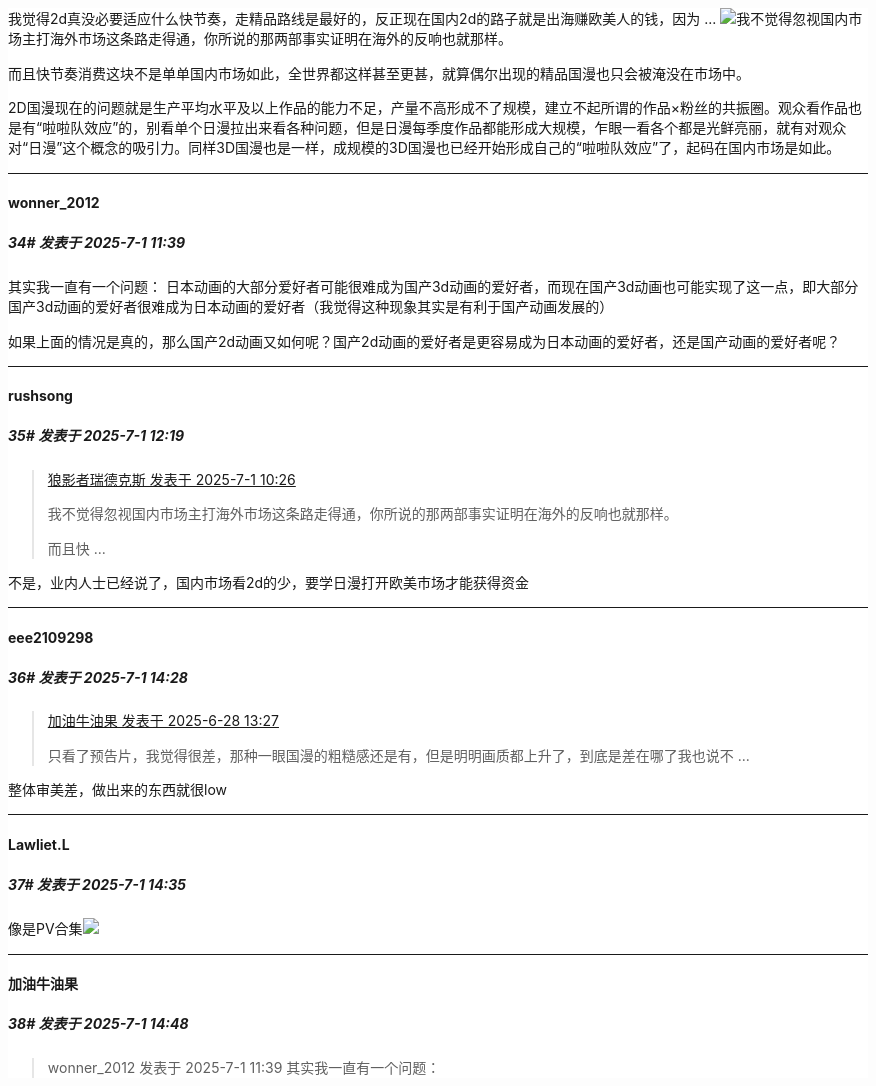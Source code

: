 我觉得2d真没必要适应什么快节奏，走精品路线是最好的，反正现在国内2d的路子就是出海赚欧美人的钱，因为 ...</blockquote>
<img src="https://static.stage1st.com/image/smiley/face2017/014.png" referrerpolicy="no-referrer">我不觉得忽视国内市场主打海外市场这条路走得通，你所说的那两部事实证明在海外的反响也就那样。

而且快节奏消费这块不是单单国内市场如此，全世界都这样甚至更甚，就算偶尔出现的精品国漫也只会被淹没在市场中。

2D国漫现在的问题就是生产平均水平及以上作品的能力不足，产量不高形成不了规模，建立不起所谓的作品×粉丝的共振圈。观众看作品也是有“啦啦队效应”的，别看单个日漫拉出来看各种问题，但是日漫每季度作品都能形成大规模，乍眼一看各个都是光鲜亮丽，就有对观众对“日漫”这个概念的吸引力。同样3D国漫也是一样，成规模的3D国漫也已经开始形成自己的“啦啦队效应”了，起码在国内市场是如此。

*****

####  wonner_2012  
##### 34#       发表于 2025-7-1 11:39

其实我一直有一个问题：
日本动画的大部分爱好者可能很难成为国产3d动画的爱好者，而现在国产3d动画也可能实现了这一点，即大部分国产3d动画的爱好者很难成为日本动画的爱好者（我觉得这种现象其实是有利于国产动画发展的）

如果上面的情况是真的，那么国产2d动画又如何呢？国产2d动画的爱好者是更容易成为日本动画的爱好者，还是国产动画的爱好者呢？

*****

####  rushsong  
##### 35#       发表于 2025-7-1 12:19

<blockquote><a href="httphttps://stage1st.com/2b/forum.php?mod=redirect&amp;goto=findpost&amp;pid=68027010&amp;ptid=2255078" target="_blank">狼影者瑞德克斯 发表于 2025-7-1 10:26</a>

我不觉得忽视国内市场主打海外市场这条路走得通，你所说的那两部事实证明在海外的反响也就那样。

而且快 ...</blockquote>
不是，业内人士已经说了，国内市场看2d的少，要学日漫打开欧美市场才能获得资金

*****

####  eee2109298  
##### 36#       发表于 2025-7-1 14:28

<blockquote><a href="httphttps://stage1st.com/2b/forum.php?mod=redirect&amp;goto=findpost&amp;pid=68013868&amp;ptid=2255078" target="_blank">加油牛油果 发表于 2025-6-28 13:27</a>

只看了预告片，我觉得很差，那种一眼国漫的粗糙感还是有，但是明明画质都上升了，到底是差在哪了我也说不 ...</blockquote>
整体审美差，做出来的东西就很low

*****

####  Lawliet.L  
##### 37#       发表于 2025-7-1 14:35

像是PV合集<img src="https://static.stage1st.com/image/smiley/face2017/034.png" referrerpolicy="no-referrer">

*****

####  加油牛油果  
##### 38#       发表于 2025-7-1 14:48

<blockquote>wonner_2012 发表于 2025-7-1 11:39
其实我一直有一个问题：
